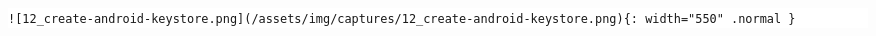     ![12_create-android-keystore.png](/assets/img/captures/12_create-android-keystore.png){: width="550" .normal }
